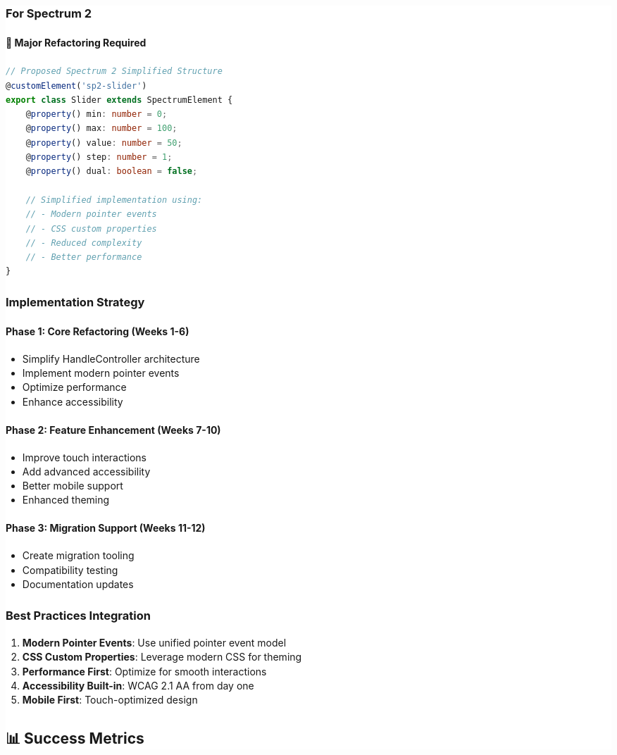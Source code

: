 ### For Spectrum 2

#### 🔄 Major Refactoring Required

```typescript
// Proposed Spectrum 2 Simplified Structure
@customElement('sp2-slider')
export class Slider extends SpectrumElement {
    @property() min: number = 0;
    @property() max: number = 100;
    @property() value: number = 50;
    @property() step: number = 1;
    @property() dual: boolean = false;

    // Simplified implementation using:
    // - Modern pointer events
    // - CSS custom properties
    // - Reduced complexity
    // - Better performance
}
```

### Implementation Strategy

#### Phase 1: Core Refactoring (Weeks 1-6)

- Simplify HandleController architecture
- Implement modern pointer events
- Optimize performance
- Enhance accessibility

#### Phase 2: Feature Enhancement (Weeks 7-10)

- Improve touch interactions
- Add advanced accessibility
- Better mobile support
- Enhanced theming

#### Phase 3: Migration Support (Weeks 11-12)

- Create migration tooling
- Compatibility testing
- Documentation updates

### Best Practices Integration

1. **Modern Pointer Events**: Use unified pointer event model
2. **CSS Custom Properties**: Leverage modern CSS for theming
3. **Performance First**: Optimize for smooth interactions
4. **Accessibility Built-in**: WCAG 2.1 AA from day one
5. **Mobile First**: Touch-optimized design

## 📊 Success Metrics
